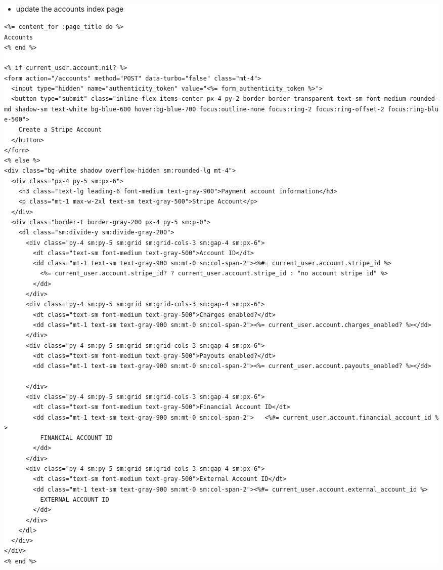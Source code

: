 - update the accounts index page

```
<%= content_for :page_title do %>
Accounts
<% end %>

<% if current_user.account.nil? %>
<form action="/accounts" method="POST" data-turbo="false" class="mt-4">
  <input type="hidden" name="authenticity_token" value="<%= form_authenticity_token %>">
  <button type="submit" class="inline-flex items-center px-4 py-2 border border-transparent text-sm font-medium rounded-md shadow-sm text-white bg-blue-600 hover:bg-blue-700 focus:outline-none focus:ring-2 focus:ring-offset-2 focus:ring-blue-500">
    Create a Stripe Account
  </button>
</form>
<% else %>
<div class="bg-white shadow overflow-hidden sm:rounded-lg mt-4">
  <div class="px-4 py-5 sm:px-6">
    <h3 class="text-lg leading-6 font-medium text-gray-900">Payment account information</h3>
    <p class="mt-1 max-w-2xl text-sm text-gray-500">Stripe Account</p>
  </div>
  <div class="border-t border-gray-200 px-4 py-5 sm:p-0">
    <dl class="sm:divide-y sm:divide-gray-200">
      <div class="py-4 sm:py-5 sm:grid sm:grid-cols-3 sm:gap-4 sm:px-6">
        <dt class="text-sm font-medium text-gray-500">Account ID</dt>
        <dd class="mt-1 text-sm text-gray-900 sm:mt-0 sm:col-span-2"><%#= current_user.account.stripe_id %>
          <%= current_user.account.stripe_id? ? current_user.account.stripe_id : "no account stripe id" %>
        </dd>
      </div>
      <div class="py-4 sm:py-5 sm:grid sm:grid-cols-3 sm:gap-4 sm:px-6">
        <dt class="text-sm font-medium text-gray-500">Charges enabled?</dt>
        <dd class="mt-1 text-sm text-gray-900 sm:mt-0 sm:col-span-2"><%= current_user.account.charges_enabled? %></dd>
      </div>
      <div class="py-4 sm:py-5 sm:grid sm:grid-cols-3 sm:gap-4 sm:px-6">
        <dt class="text-sm font-medium text-gray-500">Payouts enabled?</dt>
        <dd class="mt-1 text-sm text-gray-900 sm:mt-0 sm:col-span-2"><%= current_user.account.payouts_enabled? %></dd>

      </div>
      <div class="py-4 sm:py-5 sm:grid sm:grid-cols-3 sm:gap-4 sm:px-6">
        <dt class="text-sm font-medium text-gray-500">Financial Account ID</dt>
        <dd class="mt-1 text-sm text-gray-900 sm:mt-0 sm:col-span-2">   <%#= current_user.account.financial_account_id %>
          FINANCIAL ACCOUNT ID
        </dd>
      </div>
      <div class="py-4 sm:py-5 sm:grid sm:grid-cols-3 sm:gap-4 sm:px-6">
        <dt class="text-sm font-medium text-gray-500">External Account ID</dt>
        <dd class="mt-1 text-sm text-gray-900 sm:mt-0 sm:col-span-2"><%#= current_user.account.external_account_id %>
          EXTERNAL ACCOUNT ID
        </dd>
      </div>
    </dl>
  </div>
</div>
<% end %>

```
